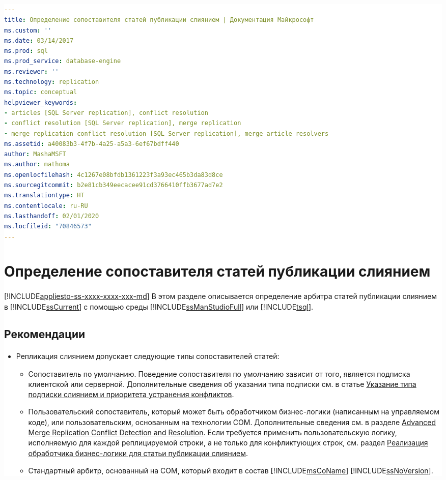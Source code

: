 ```yaml
---
title: Определение сопоставителя статей публикации слиянием | Документация Майкрософт
ms.custom: ''
ms.date: 03/14/2017
ms.prod: sql
ms.prod_service: database-engine
ms.reviewer: ''
ms.technology: replication
ms.topic: conceptual
helpviewer_keywords:
- articles [SQL Server replication], conflict resolution
- conflict resolution [SQL Server replication], merge replication
- merge replication conflict resolution [SQL Server replication], merge article resolvers
ms.assetid: a40083b3-4f7b-4a25-a5a3-6ef67bdff440
author: MashaMSFT
ms.author: mathoma
ms.openlocfilehash: 4c1267e08bfdb1361223f3a93ec465b3da83d8ce
ms.sourcegitcommit: b2e81cb349eecacee91cd3766410ffb3677ad7e2
ms.translationtype: HT
ms.contentlocale: ru-RU
ms.lasthandoff: 02/01/2020
ms.locfileid: "70846573"
---
```

# <a name="specify-a-merge-article-resolver"></a>Определение сопоставителя статей публикации слиянием
[!INCLUDE[appliesto-ss-xxxx-xxxx-xxx-md](../../../includes/appliesto-ss-xxxx-xxxx-xxx-md.md)]
  В этом разделе описывается определение арбитра статей публикации слиянием в [!INCLUDE[ssCurrent](../../../includes/sscurrent-md.md)] с помощью среды [!INCLUDE[ssManStudioFull](../../../includes/ssmanstudiofull-md.md)] или [!INCLUDE[tsql](../../../includes/tsql-md.md)].  

  
##  <a name="recommendations"></a>Рекомендации  
  
-   Репликация слиянием допускает следующие типы сопоставителей статей:  
  
    -   Сопоставитель по умолчанию. Поведение сопоставителя по умолчанию зависит от того, является подписка клиентской или серверной. Дополнительные сведения об указании типа подписки см. в статье [Указание типа подписки слиянием и приоритета устранения конфликтов](../../../relational-databases/replication/specify-a-merge-subscription-type-and-conflict-resolution-priority.md).  
  
    -   Пользовательский сопоставитель, который может быть обработчиком бизнес-логики (написанным на управляемом коде), или пользовательским, основанным на технологии COM. Дополнительные сведения см. в разделе [Advanced Merge Replication Conflict Detection and Resolution](../../../relational-databases/replication/merge/advanced-merge-replication-conflict-detection-and-resolution.md). Если требуется применить пользовательскую логику, исполняемую для каждой реплицируемой строки, а не только для конфликтующих строк, см. раздел [Реализация обработчика бизнес-логики для статьи публикации слиянием](../../../relational-databases/replication/implement-a-business-logic-handler-for-a-merge-article.md).  
  
    -   Стандартный арбитр, основанный на COM, который входит в состав [!INCLUDE[msCoName](../../../includes/msconame-md.md)] [!INCLUDE[ssNoVersion](../../../includes/ssnoversion-md.md)].  
  